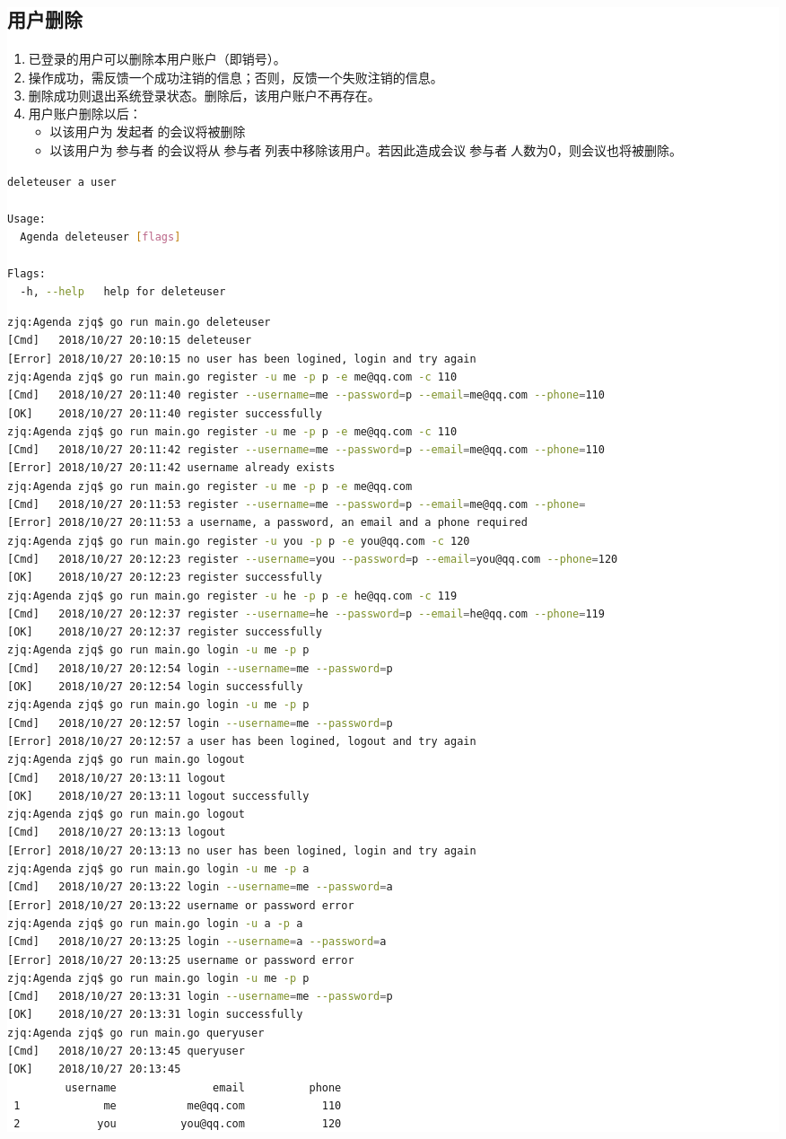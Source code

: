 ## 用户删除

1. 已登录的用户可以删除本用户账户（即销号）。
2. 操作成功，需反馈一个成功注销的信息；否则，反馈一个失败注销的信息。
3. 删除成功则退出系统登录状态。删除后，该用户账户不再存在。
4. 用户账户删除以后：
    - 以该用户为 发起者 的会议将被删除
    - 以该用户为 参与者 的会议将从 参与者 列表中移除该用户。若因此造成会议 参与者 人数为0，则会议也将被删除。
```bash
deleteuser a user

Usage:
  Agenda deleteuser [flags]

Flags:
  -h, --help   help for deleteuser
```

```bash
zjq:Agenda zjq$ go run main.go deleteuser
[Cmd]   2018/10/27 20:10:15 deleteuser
[Error] 2018/10/27 20:10:15 no user has been logined, login and try again
zjq:Agenda zjq$ go run main.go register -u me -p p -e me@qq.com -c 110
[Cmd]   2018/10/27 20:11:40 register --username=me --password=p --email=me@qq.com --phone=110
[OK]    2018/10/27 20:11:40 register successfully
zjq:Agenda zjq$ go run main.go register -u me -p p -e me@qq.com -c 110
[Cmd]   2018/10/27 20:11:42 register --username=me --password=p --email=me@qq.com --phone=110
[Error] 2018/10/27 20:11:42 username already exists
zjq:Agenda zjq$ go run main.go register -u me -p p -e me@qq.com 
[Cmd]   2018/10/27 20:11:53 register --username=me --password=p --email=me@qq.com --phone=
[Error] 2018/10/27 20:11:53 a username, a password, an email and a phone required
zjq:Agenda zjq$ go run main.go register -u you -p p -e you@qq.com -c 120
[Cmd]   2018/10/27 20:12:23 register --username=you --password=p --email=you@qq.com --phone=120
[OK]    2018/10/27 20:12:23 register successfully
zjq:Agenda zjq$ go run main.go register -u he -p p -e he@qq.com -c 119
[Cmd]   2018/10/27 20:12:37 register --username=he --password=p --email=he@qq.com --phone=119
[OK]    2018/10/27 20:12:37 register successfully
zjq:Agenda zjq$ go run main.go login -u me -p p
[Cmd]   2018/10/27 20:12:54 login --username=me --password=p
[OK]    2018/10/27 20:12:54 login successfully
zjq:Agenda zjq$ go run main.go login -u me -p p
[Cmd]   2018/10/27 20:12:57 login --username=me --password=p
[Error] 2018/10/27 20:12:57 a user has been logined, logout and try again
zjq:Agenda zjq$ go run main.go logout
[Cmd]   2018/10/27 20:13:11 logout
[OK]    2018/10/27 20:13:11 logout successfully
zjq:Agenda zjq$ go run main.go logout
[Cmd]   2018/10/27 20:13:13 logout
[Error] 2018/10/27 20:13:13 no user has been logined, login and try again
zjq:Agenda zjq$ go run main.go login -u me -p a
[Cmd]   2018/10/27 20:13:22 login --username=me --password=a
[Error] 2018/10/27 20:13:22 username or password error
zjq:Agenda zjq$ go run main.go login -u a -p a
[Cmd]   2018/10/27 20:13:25 login --username=a --password=a
[Error] 2018/10/27 20:13:25 username or password error
zjq:Agenda zjq$ go run main.go login -u me -p p
[Cmd]   2018/10/27 20:13:31 login --username=me --password=p
[OK]    2018/10/27 20:13:31 login successfully
zjq:Agenda zjq$ go run main.go queryuser
[Cmd]   2018/10/27 20:13:45 queryuser
[OK]    2018/10/27 20:13:45 
         username               email          phone
 1             me           me@qq.com            110
 2            you          you@qq.com            120
```